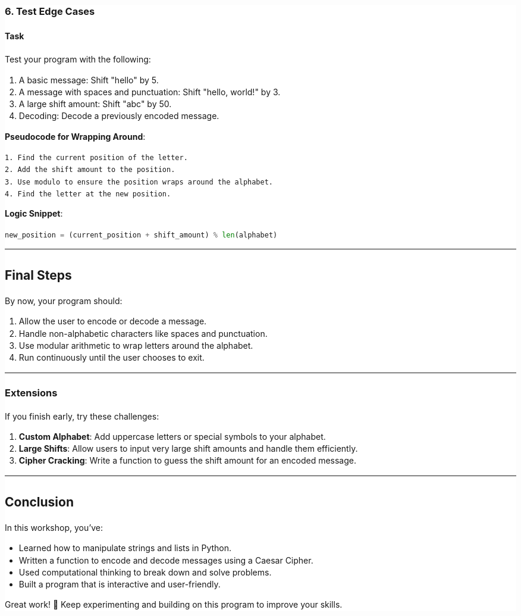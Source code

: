 
### **6. Test Edge Cases**
#### **Task**
Test your program with the following:
1. A basic message: Shift "hello" by 5.
2. A message with spaces and punctuation: Shift "hello, world!" by 3.
3. A large shift amount: Shift "abc" by 50.
4. Decoding: Decode a previously encoded message.

**Pseudocode for Wrapping Around**:
```plaintext
1. Find the current position of the letter.
2. Add the shift amount to the position.
3. Use modulo to ensure the position wraps around the alphabet.
4. Find the letter at the new position.
```

**Logic Snippet**:
```python
new_position = (current_position + shift_amount) % len(alphabet)
```

---

## **Final Steps**
By now, your program should:
1. Allow the user to encode or decode a message.
2. Handle non-alphabetic characters like spaces and punctuation.
3. Use modular arithmetic to wrap letters around the alphabet.
4. Run continuously until the user chooses to exit.

---

### **Extensions**
If you finish early, try these challenges:
1. **Custom Alphabet**: Add uppercase letters or special symbols to your alphabet.
2. **Large Shifts**: Allow users to input very large shift amounts and handle them efficiently.
3. **Cipher Cracking**: Write a function to guess the shift amount for an encoded message.

---

## **Conclusion**
In this workshop, you’ve:
- Learned how to manipulate strings and lists in Python.
- Written a function to encode and decode messages using a Caesar Cipher.
- Used computational thinking to break down and solve problems.
- Built a program that is interactive and user-friendly.

Great work! 🎉 Keep experimenting and building on this program to improve your skills.
